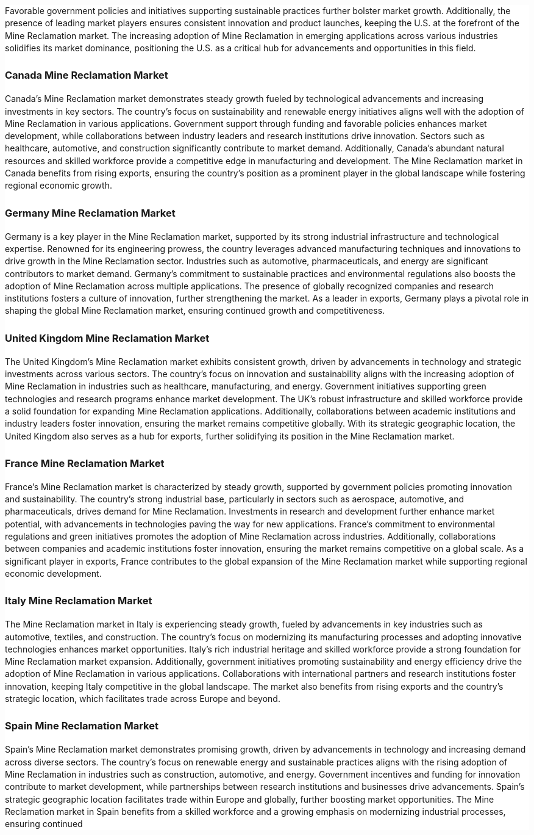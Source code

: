 Favorable government policies and initiatives supporting sustainable practices further bolster market growth. Additionally, the presence of leading market players ensures consistent innovation and product launches, keeping the U.S. at the forefront of the Mine Reclamation market. The increasing adoption of Mine Reclamation in emerging applications across various industries solidifies its market dominance, positioning the U.S. as a critical hub for advancements and opportunities in this field.</p><h3>Canada Mine Reclamation Market</h3><p>Canada&rsquo;s Mine Reclamation market demonstrates steady growth fueled by technological advancements and increasing investments in key sectors. The country&rsquo;s focus on sustainability and renewable energy initiatives aligns well with the adoption of Mine Reclamation in various applications. Government support through funding and favorable policies enhances market development, while collaborations between industry leaders and research institutions drive innovation. Sectors such as healthcare, automotive, and construction significantly contribute to market demand. Additionally, Canada&rsquo;s abundant natural resources and skilled workforce provide a competitive edge in manufacturing and development. The Mine Reclamation market in Canada benefits from rising exports, ensuring the country&rsquo;s position as a prominent player in the global landscape while fostering regional economic growth.</p><h3>Germany Mine Reclamation Market</h3><p>Germany is a key player in the Mine Reclamation market, supported by its strong industrial infrastructure and technological expertise. Renowned for its engineering prowess, the country leverages advanced manufacturing techniques and innovations to drive growth in the Mine Reclamation sector. Industries such as automotive, pharmaceuticals, and energy are significant contributors to market demand. Germany&rsquo;s commitment to sustainable practices and environmental regulations also boosts the adoption of Mine Reclamation across multiple applications. The presence of globally recognized companies and research institutions fosters a culture of innovation, further strengthening the market. As a leader in exports, Germany plays a pivotal role in shaping the global Mine Reclamation market, ensuring continued growth and competitiveness.</p><h3>United Kingdom Mine Reclamation Market</h3><p>The United Kingdom&rsquo;s Mine Reclamation market exhibits consistent growth, driven by advancements in technology and strategic investments across various sectors. The country&rsquo;s focus on innovation and sustainability aligns with the increasing adoption of Mine Reclamation in industries such as healthcare, manufacturing, and energy. Government initiatives supporting green technologies and research programs enhance market development. The UK&rsquo;s robust infrastructure and skilled workforce provide a solid foundation for expanding Mine Reclamation applications. Additionally, collaborations between academic institutions and industry leaders foster innovation, ensuring the market remains competitive globally. With its strategic geographic location, the United Kingdom also serves as a hub for exports, further solidifying its position in the Mine Reclamation market.</p><h3>France Mine Reclamation Market</h3><p>France&rsquo;s Mine Reclamation market is characterized by steady growth, supported by government policies promoting innovation and sustainability. The country&rsquo;s strong industrial base, particularly in sectors such as aerospace, automotive, and pharmaceuticals, drives demand for Mine Reclamation. Investments in research and development further enhance market potential, with advancements in technologies paving the way for new applications. France&rsquo;s commitment to environmental regulations and green initiatives promotes the adoption of Mine Reclamation across industries. Additionally, collaborations between companies and academic institutions foster innovation, ensuring the market remains competitive on a global scale. As a significant player in exports, France contributes to the global expansion of the Mine Reclamation market while supporting regional economic development.</p><h3>Italy Mine Reclamation Market</h3><p>The Mine Reclamation market in Italy is experiencing steady growth, fueled by advancements in key industries such as automotive, textiles, and construction. The country&rsquo;s focus on modernizing its manufacturing processes and adopting innovative technologies enhances market opportunities. Italy&rsquo;s rich industrial heritage and skilled workforce provide a strong foundation for Mine Reclamation market expansion. Additionally, government initiatives promoting sustainability and energy efficiency drive the adoption of Mine Reclamation in various applications. Collaborations with international partners and research institutions foster innovation, keeping Italy competitive in the global landscape. The market also benefits from rising exports and the country&rsquo;s strategic location, which facilitates trade across Europe and beyond.</p><h3>Spain Mine Reclamation Market</h3><p>Spain&rsquo;s Mine Reclamation market demonstrates promising growth, driven by advancements in technology and increasing demand across diverse sectors. The country&rsquo;s focus on renewable energy and sustainable practices aligns with the rising adoption of Mine Reclamation in industries such as construction, automotive, and energy. Government incentives and funding for innovation contribute to market development, while partnerships between research institutions and businesses drive advancements. Spain&rsquo;s strategic geographic location facilitates trade within Europe and globally, further boosting market opportunities. The Mine Reclamation market in Spain benefits from a skilled workforce and a growing emphasis on modernizing industrial processes, ensuring continued